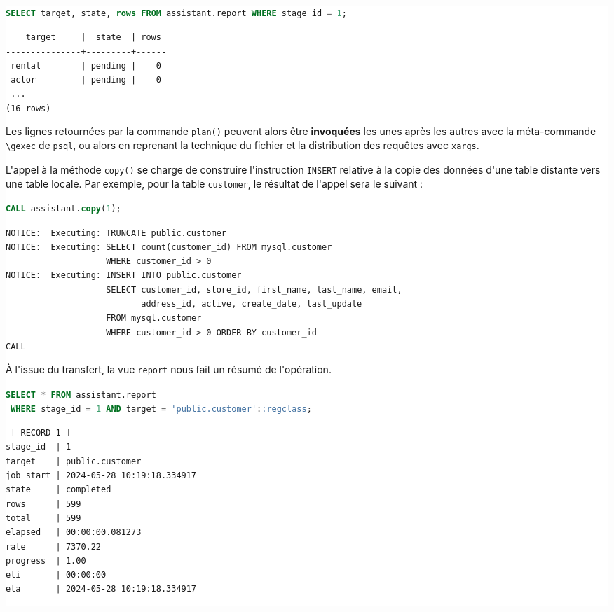 ```sql
SELECT target, state, rows FROM assistant.report WHERE stage_id = 1;
```
```text
    target     |  state  | rows
---------------+---------+------
 rental        | pending |    0
 actor         | pending |    0
 ...
(16 rows)
```

Les lignes retournées par la commande `plan()` peuvent alors être **invoquées**
les unes après les autres avec la méta-commande `\gexec` de `psql`, ou alors en
reprenant la technique du fichier et la distribution des requêtes avec `xargs`.

L'appel à la méthode `copy()` se charge de construire l'instruction `INSERT`
relative à la copie des données d'une table distante vers une table locale. Par
exemple, pour la table `customer`, le résultat de l'appel sera le suivant :

```sql
CALL assistant.copy(1);
```
```text
NOTICE:  Executing: TRUNCATE public.customer
NOTICE:  Executing: SELECT count(customer_id) FROM mysql.customer 
                    WHERE customer_id > 0
NOTICE:  Executing: INSERT INTO public.customer 
                    SELECT customer_id, store_id, first_name, last_name, email,
                           address_id, active, create_date, last_update 
                    FROM mysql.customer 
                    WHERE customer_id > 0 ORDER BY customer_id
CALL
```

À l'issue du transfert, la vue `report` nous fait un résumé de l'opération.

```sql
SELECT * FROM assistant.report
 WHERE stage_id = 1 AND target = 'public.customer'::regclass;
```
```text
-[ RECORD 1 ]-------------------------
stage_id  | 1
target    | public.customer
job_start | 2024-05-28 10:19:18.334917
state     | completed
rows      | 599
total     | 599
elapsed   | 00:00:00.081273
rate      | 7370.22
progress  | 1.00
eti       | 00:00:00
eta       | 2024-05-28 10:19:18.334917
```

---

[1]: https://blog.dalibo.com/2023/12/08/pgsession16_programme.html
[2]: https://dali.bo/wsfdw_html
[3]: https://github.com/cybertec-postgresql/db_migrator
[4]: /2023/07/28/en-route-vers-la-liberte-avec-db_migrator/
[5]: https://github.com/fljdin/fdw-assistant
[6]: https://github.com/ivanceras/sakila/raw/master/mysql-sakila-db
[7]: /2021/12/06/migrer-vers-postgresql/
[8]: https://github.com/fljdin/dispatch